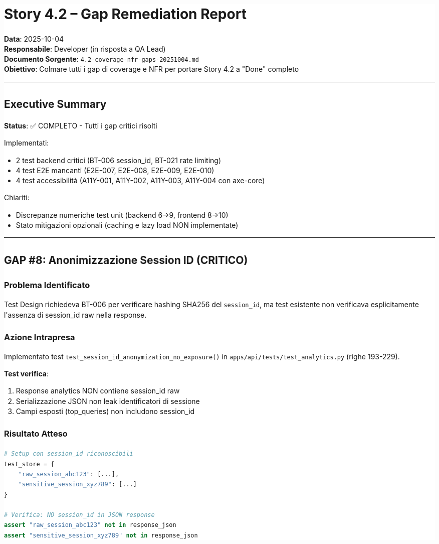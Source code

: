 # Story 4.2 – Gap Remediation Report

**Data**: 2025-10-04  
**Responsabile**: Developer (in risposta a QA Lead)  
**Documento Sorgente**: `4.2-coverage-nfr-gaps-20251004.md`  
**Obiettivo**: Colmare tutti i gap di coverage e NFR per portare Story 4.2 a "Done" completo

---

## Executive Summary

**Status**: ✅ COMPLETO - Tutti i gap critici risolti

Implementati:
- 2 test backend critici (BT-006 session_id, BT-021 rate limiting)
- 4 test E2E mancanti (E2E-007, E2E-008, E2E-009, E2E-010)
- 4 test accessibilità (A11Y-001, A11Y-002, A11Y-003, A11Y-004 con axe-core)

Chiariti:
- Discrepanze numeriche test unit (backend 6→9, frontend 8→10)
- Stato mitigazioni opzionali (caching e lazy load NON implementate)

---

## GAP #8: Anonimizzazione Session ID (CRITICO)

### Problema Identificato
Test Design richiedeva BT-006 per verificare hashing SHA256 del `session_id`, ma test esistente non verificava esplicitamente l'assenza di session_id raw nella response.

### Azione Intrapresa
Implementato test `test_session_id_anonymization_no_exposure()` in `apps/api/tests/test_analytics.py` (righe 193-229).

**Test verifica**:
1. Response analytics NON contiene session_id raw
2. Serializzazione JSON non leak identificatori di sessione
3. Campi esposti (top_queries) non includono session_id

### Risultato Atteso
```python
# Setup con session_id riconoscibili
test_store = {
    "raw_session_abc123": [...],
    "sensitive_session_xyz789": [...]
}

# Verifica: NO session_id in JSON response
assert "raw_session_abc123" not in response_json
assert "sensitive_session_xyz789" not in response_json
```
